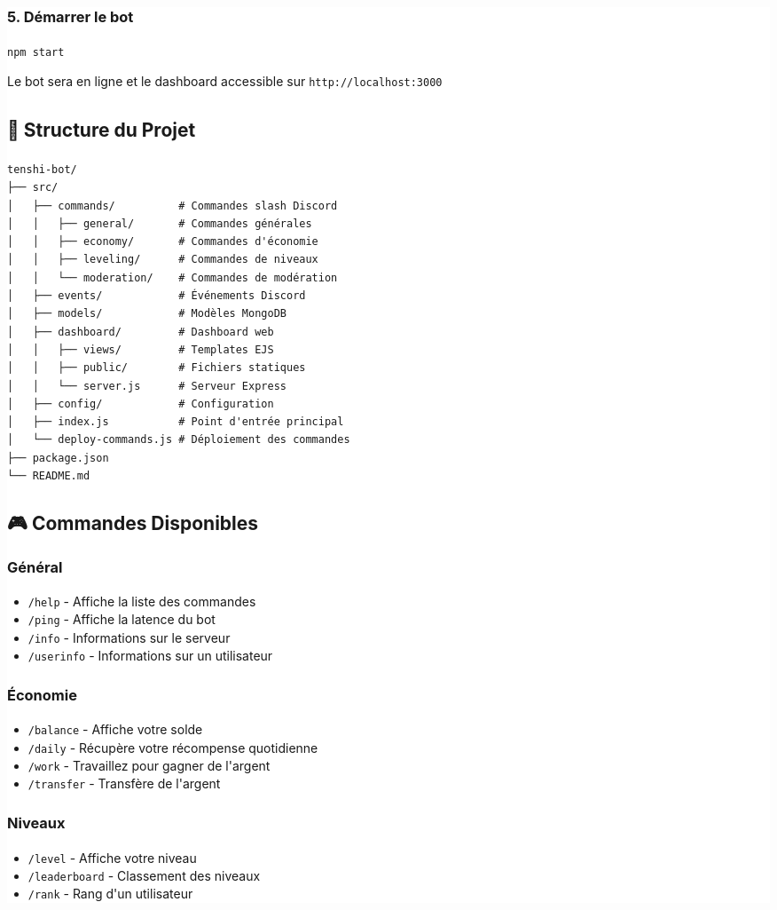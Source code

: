 ### 5. Démarrer le bot

```bash
npm start
```

Le bot sera en ligne et le dashboard accessible sur `http://localhost:3000`

## 📁 Structure du Projet

```
tenshi-bot/
├── src/
│   ├── commands/          # Commandes slash Discord
│   │   ├── general/       # Commandes générales
│   │   ├── economy/       # Commandes d'économie
│   │   ├── leveling/      # Commandes de niveaux
│   │   └── moderation/    # Commandes de modération
│   ├── events/            # Événements Discord
│   ├── models/            # Modèles MongoDB
│   ├── dashboard/         # Dashboard web
│   │   ├── views/         # Templates EJS
│   │   ├── public/        # Fichiers statiques
│   │   └── server.js      # Serveur Express
│   ├── config/            # Configuration
│   ├── index.js           # Point d'entrée principal
│   └── deploy-commands.js # Déploiement des commandes
├── package.json
└── README.md
```

## 🎮 Commandes Disponibles

### Général

- `/help` - Affiche la liste des commandes
- `/ping` - Affiche la latence du bot
- `/info` - Informations sur le serveur
- `/userinfo` - Informations sur un utilisateur

### Économie

- `/balance` - Affiche votre solde
- `/daily` - Récupère votre récompense quotidienne
- `/work` - Travaillez pour gagner de l'argent
- `/transfer` - Transfère de l'argent

### Niveaux

- `/level` - Affiche votre niveau
- `/leaderboard` - Classement des niveaux
- `/rank` - Rang d'un utilisateur

